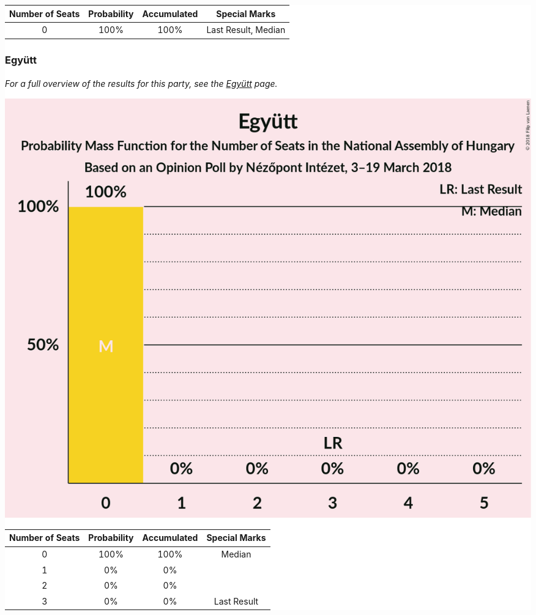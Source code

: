 | Number of Seats | Probability | Accumulated | Special Marks |
|:---------------:|:-----------:|:-----------:|:-------------:|
| 0 | 100% | 100% | Last Result, Median |

### Együtt

*For a full overview of the results for this party, see the [Együtt](party-együtt.html) page.*

![Graph with seats probability mass function not yet produced](2018-03-19-NézőpontIntézet-seats-pmf-együtt.png "Seats Probability Mass Function")

| Number of Seats | Probability | Accumulated | Special Marks |
|:---------------:|:-----------:|:-----------:|:-------------:|
| 0 | 100% | 100% | Median |
| 1 | 0% | 0% |  |
| 2 | 0% | 0% |  |
| 3 | 0% | 0% | Last Result |
